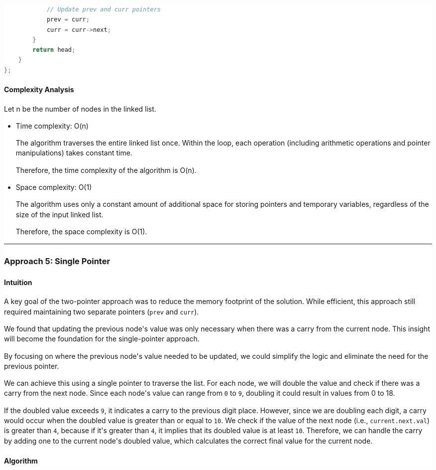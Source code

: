 ```cpp
            // Update prev and curr pointers
            prev = curr;
            curr = curr->next;
        }
        return head;
    }
};
```

#### Complexity Analysis

Let n be the number of nodes in the linked list.

- Time complexity: O(n)
    
    The algorithm traverses the entire linked list once. Within the loop, each operation (including arithmetic operations and pointer manipulations) takes constant time.
    
    Therefore, the time complexity of the algorithm is O(n).
    
- Space complexity: O(1)
    
    The algorithm uses only a constant amount of additional space for storing pointers and temporary variables, regardless of the size of the input linked list.
    
    Therefore, the space complexity is O(1).
    

---

### Approach 5: Single Pointer

#### Intuition

A key goal of the two-pointer approach was to reduce the memory footprint of the solution. While efficient, this approach still required maintaining two separate pointers (`prev` and `curr`).

We found that updating the previous node's value was only necessary when there was a carry from the current node. This insight will become the foundation for the single-pointer approach.

By focusing on where the previous node's value needed to be updated, we could simplify the logic and eliminate the need for the previous pointer.

We can achieve this using a single pointer to traverse the list. For each node, we will double the value and check if there was a carry from the next node. Since each node's value can range from `0` to `9`, doubling it could result in values from 0 to 18.

If the doubled value exceeds `9`, it indicates a carry to the previous digit place. However, since we are doubling each digit, a carry would occur when the doubled value is greater than or equal to `10`. We check if the value of the next node (i.e., `current.next.val`) is greater than `4`, because if it's greater than `4`, it implies that its doubled value is at least `10`. Therefore, we can handle the carry by adding one to the current node's doubled value, which calculates the correct final value for the current node.


#### Algorithm
